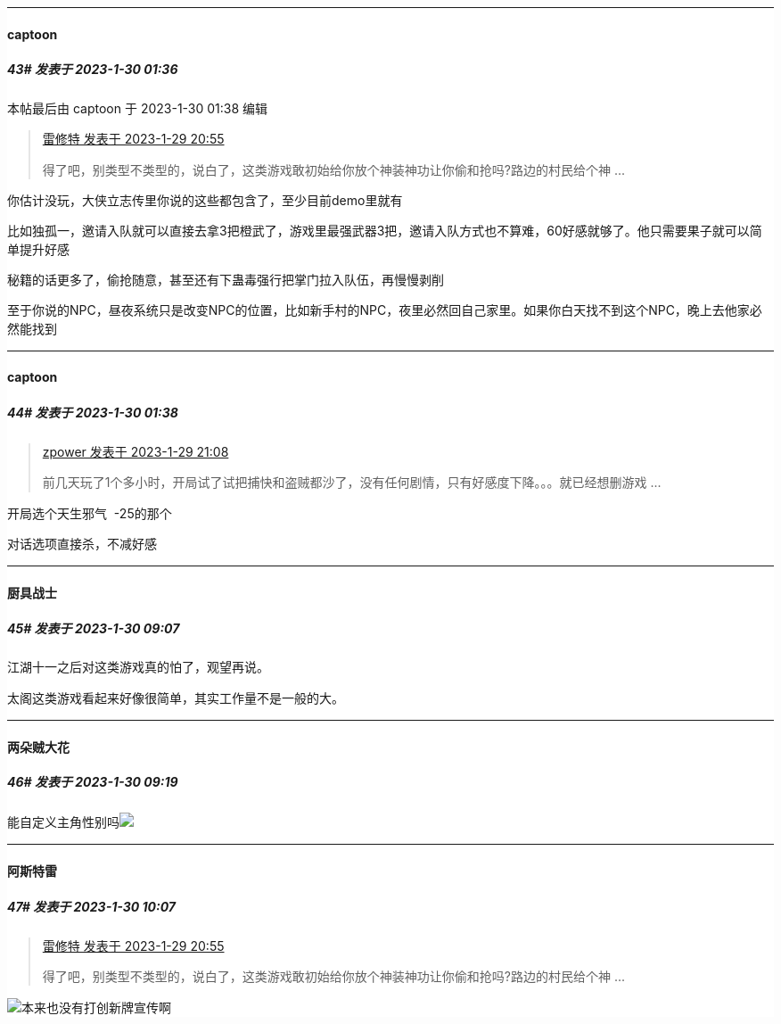 *****

####  captoon  
##### 43#       发表于 2023-1-30 01:36

 本帖最后由 captoon 于 2023-1-30 01:38 编辑 
<blockquote><a href="httphttps://bbs.saraba1st.com/2b/forum.php?mod=redirect&amp;goto=findpost&amp;pid=59534532&amp;ptid=2088896" target="_blank">雷修特 发表于 2023-1-29 20:55</a>

得了吧，别类型不类型的，说白了，这类游戏敢初始给你放个神装神功让你偷和抢吗?路边的村民给个神 ...</blockquote>
你估计没玩，大侠立志传里你说的这些都包含了，至少目前demo里就有

比如独孤一，邀请入队就可以直接去拿3把橙武了，游戏里最强武器3把，邀请入队方式也不算难，60好感就够了。他只需要果子就可以简单提升好感

秘籍的话更多了，偷抢随意，甚至还有下蛊毒强行把掌门拉入队伍，再慢慢剥削

至于你说的NPC，昼夜系统只是改变NPC的位置，比如新手村的NPC，夜里必然回自己家里。如果你白天找不到这个NPC，晚上去他家必然能找到

*****

####  captoon  
##### 44#       发表于 2023-1-30 01:38

<blockquote><a href="httphttps://bbs.saraba1st.com/2b/forum.php?mod=redirect&amp;goto=findpost&amp;pid=59534647&amp;ptid=2088896" target="_blank">zpower 发表于 2023-1-29 21:08</a>

前几天玩了1个多小时，开局试了试把捕快和盗贼都沙了，没有任何剧情，只有好感度下降。。。就已经想删游戏 ...</blockquote>
开局选个天生邪气  -25的那个

对话选项直接杀，不减好感

*****

####  厨具战士  
##### 45#       发表于 2023-1-30 09:07

江湖十一之后对这类游戏真的怕了，观望再说。

太阁这类游戏看起来好像很简单，其实工作量不是一般的大。

*****

####  两朵贼大花  
##### 46#       发表于 2023-1-30 09:19

能自定义主角性别吗<img src="https://static.saraba1st.com/image/smiley/face2017/074.png" referrerpolicy="no-referrer">

*****

####  阿斯特雷  
##### 47#       发表于 2023-1-30 10:07

<blockquote><a href="httphttps://bbs.saraba1st.com/2b/forum.php?mod=redirect&amp;goto=findpost&amp;pid=59534532&amp;ptid=2088896" target="_blank">雷修特 发表于 2023-1-29 20:55</a>

得了吧，别类型不类型的，说白了，这类游戏敢初始给你放个神装神功让你偷和抢吗?路边的村民给个神 ...</blockquote>
<img src="https://static.saraba1st.com/image/smiley/face2017/002.png" referrerpolicy="no-referrer">本来也没有打创新牌宣传啊
